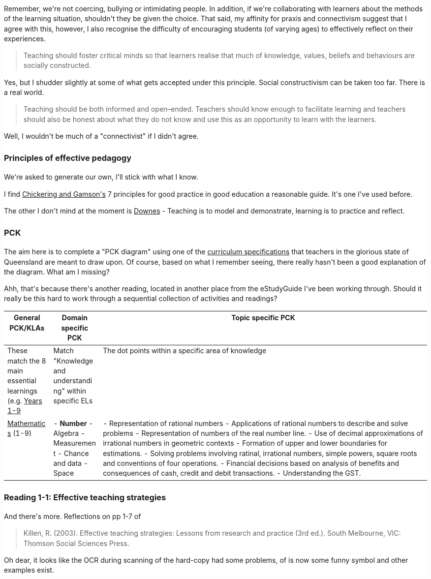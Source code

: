 Remember, we're not coercing, bullying or intimidating people. In addition, if we're collaborating with learners about the methods of the learning situation, shouldn't they be given the choice. That said, my affinity for praxis and connectivism suggest that I agree with this, however, I also recognise the difficulty of encouraging students (of varying ages) to effectively reflect on their experiences.

> Teaching should foster critical minds so that learners realise that much of knowledge, values, beliefs and behaviours are socially constructed.

Yes, but I shudder slightly at some of what gets accepted under this principle. Social constructivism can be taken too far. There is a real world.

> Teaching should be both informed and open–ended. Teachers should know enough to facilitate learning and teachers should also be honest about what they do not know and use this as an opportunity to learn with the learners.

Well, I wouldn't be much of a "connectivist" if I didn't agree.

### Principles of effective pedagogy

We're asked to generate our own, I'll stick with what I know.

I find [Chickering and Gamson's](http://honolulu.hawaii.edu/intranet/committees/FacDevCom/guidebk/teachtip/7princip.htm) 7 principles for good practice in good education a reasonable guide. It's one I've used before.

The other I don't mind at the moment is [Downes](http://halfanhour.blogspot.com/2007/02/what-connectivism-is.html) - Teaching is to model and demonstrate, learning is to practice and reflect.

### PCK

The aim here is to complete a "PCK diagram" using one of the [curriculum specifications](http://www.qsa.qld.edu.au/) that teachers in the glorious state of Queensland are meant to draw upon. Of course, based on what I remember seeing, there really hasn't been a good explanation of the diagram. What am I missing?

Ahh, that's because there's another reading, located in another place from the eStudyGuide I've been working through. Should it really be this hard to work through a sequential collection of activities and readings?

| General PCK/KLAs | Domain specific PCK | Topic specific PCK |
| --- | --- | --- |
| These match the 8 main essential learnings (e.g. [Years 1-9](http://www.qsa.qld.edu.au/574.html) | Match "Knowledge and understanding" within specific ELs | The dot points within a specific area of knowledge |
| [Mathematics](http://www.qsa.qld.edu.au/downloads/early_middle/qcar_el_maths_yr9.pdf) (1-9) |   - **Number** - Algebra - Measurement - Chance and data - Space   |   - Representation of rational numbers - Applications of rational numbers to describe and solve problems - Representation of numbers of the real number line. - Use of decimal approximations of irrational numbers in geometric contexts - Formation of upper and lower boundaries for estimations. - Solving problems involving ratinal, irrational numbers, simple powers, square roots and conventions of four operations. - Financial decisions based on analysis of benefits and consequences of cash, credit and debit transactions. - Understanding the GST.   |

### Reading 1-1: Effective teaching strategies

And there's more. Reflections on pp 1-7 of

> Killen, R. (2003). Effective teaching strategies: Lessons from research and practice (3rd ed.). South Melbourne, VIC: Thomson Social Sciences Press.

Oh dear, it looks like the OCR during scanning of the hard-copy had some problems, of is now some funny symbol and other examples exist.
